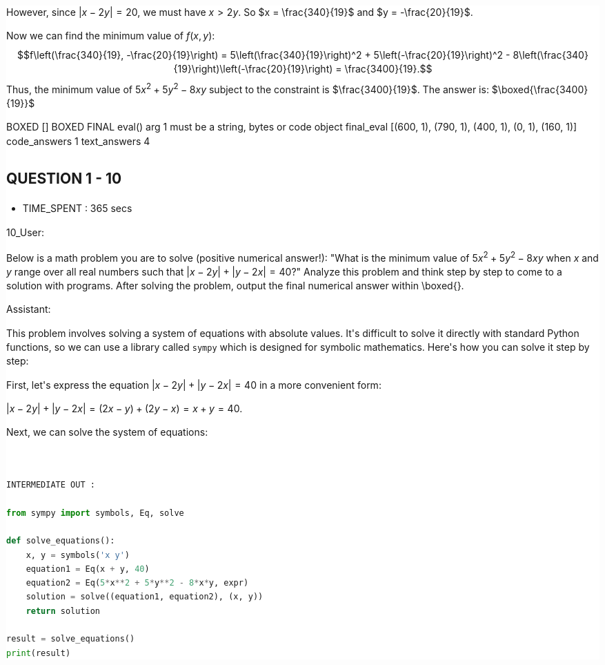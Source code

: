 However, since $|x - 2y| = 20$, we must have $x > 2y$. So $x = \frac{340}{19}$ and $y = -\frac{20}{19}$. 

Now we can find the minimum value of $f(x, y)$:
$$f\left(\frac{340}{19}, -\frac{20}{19}\right) = 5\left(\frac{340}{19}\right)^2 + 5\left(-\frac{20}{19}\right)^2 - 8\left(\frac{340}{19}\right)\left(-\frac{20}{19}\right) = \frac{3400}{19}.$$
Thus, the minimum value of $5x^2 + 5y^2 - 8xy$ subject to the constraint is $\frac{3400}{19}$.
The answer is: $\boxed{\frac{3400}{19}}$

BOXED []
BOXED FINAL 
eval() arg 1 must be a string, bytes or code object final_eval
[(600, 1), (790, 1), (400, 1), (0, 1), (160, 1)]
code_answers 1 text_answers 4



## QUESTION 1 - 10 
- TIME_SPENT : 365 secs

10_User:

Below is a math problem you are to solve (positive numerical answer!):
"What is the minimum value of $5x^2+5y^2-8xy$ when $x$ and $y$ range over all real numbers such that $|x-2y| + |y-2x| = 40$?"
Analyze this problem and think step by step to come to a solution with programs. After solving the problem, output the final numerical answer within \boxed{}.

Assistant:

 This problem involves solving a system of equations with absolute values. It's difficult to solve it directly with standard Python functions, so we can use a library called `sympy` which is designed for symbolic mathematics. Here's how you can solve it step by step:

First, let's express the equation $|x-2y| + |y-2x| = 40$ in a more convenient form:

$|x-2y| + |y-2x| = (2x - y) + (2y - x) = x + y = 40$.

Next, we can solve the system of equations:
```python


INTERMEDIATE OUT :

from sympy import symbols, Eq, solve

def solve_equations():
    x, y = symbols('x y')
    equation1 = Eq(x + y, 40)
    equation2 = Eq(5*x**2 + 5*y**2 - 8*x*y, expr)
    solution = solve((equation1, equation2), (x, y))
    return solution

result = solve_equations()
print(result)
```
